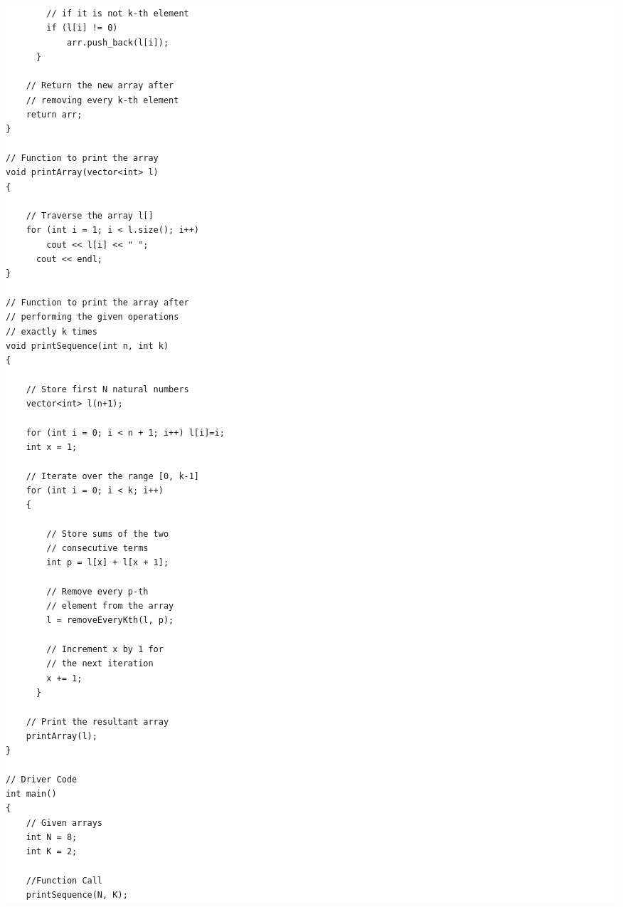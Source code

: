 ```
        // if it is not k-th element
        if (l[i] != 0)
            arr.push_back(l[i]);
      }

    // Return the new array after
    // removing every k-th element
    return arr;
}

// Function to print the array
void printArray(vector<int> l)
{

    // Traverse the array l[]
    for (int i = 1; i < l.size(); i++)
        cout << l[i] << " ";
      cout << endl;
}

// Function to print the array after
// performing the given operations
// exactly k times
void printSequence(int n, int k)
{

    // Store first N natural numbers
    vector<int> l(n+1);

    for (int i = 0; i < n + 1; i++) l[i]=i;
    int x = 1;

    // Iterate over the range [0, k-1]
    for (int i = 0; i < k; i++)
    {

        // Store sums of the two
        // consecutive terms
        int p = l[x] + l[x + 1];

        // Remove every p-th
        // element from the array
        l = removeEveryKth(l, p);

        // Increment x by 1 for
        // the next iteration
        x += 1;
      }

    // Print the resultant array
    printArray(l);
}

// Driver Code
int main()
{
    // Given arrays
    int N = 8;
    int K = 2;

    //Function Call
    printSequence(N, K);

```